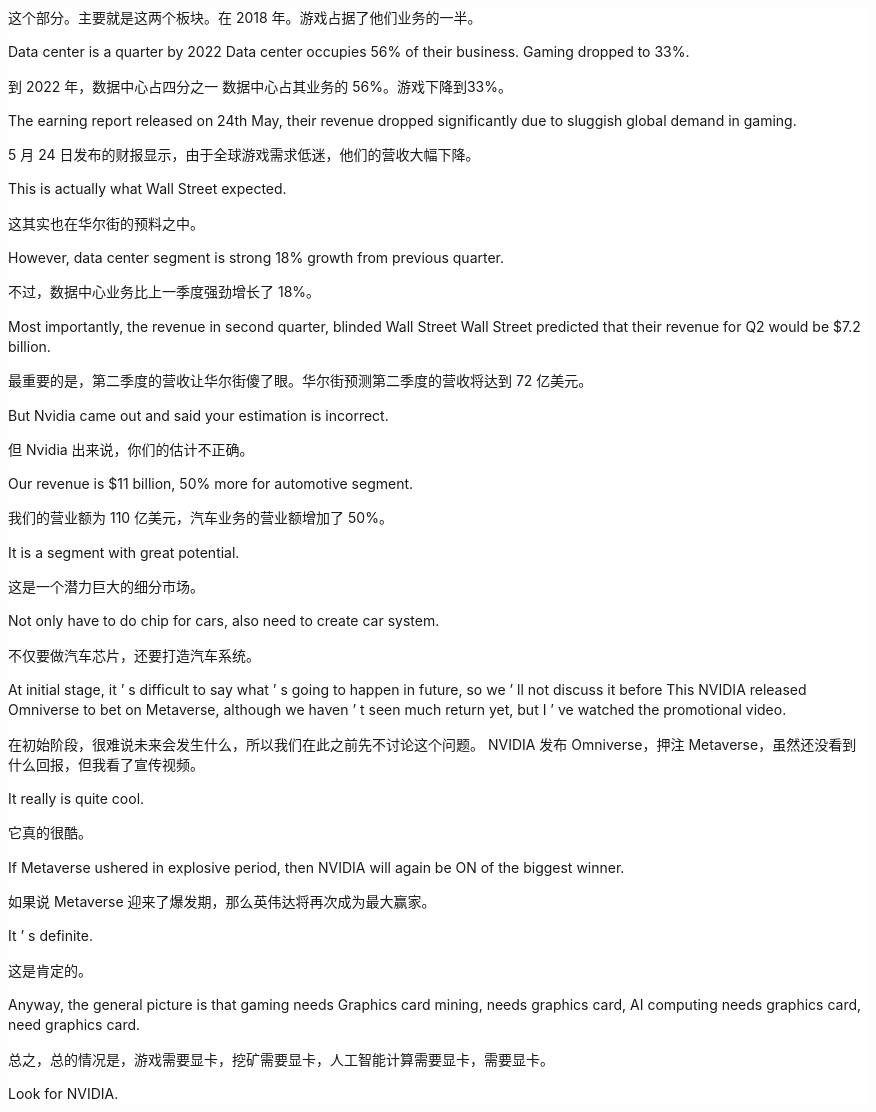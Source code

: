 这个部分。主要就是这两个板块。在 2018 年。游戏占据了他们业务的一半。  

Data center is a quarter by 2022 Data center occupies 56% of their business. Gaming dropped to 33%.  

到 2022 年，数据中心占四分之一 数据中心占其业务的 56%。游戏下降到33%。  

The earning report released on 24th May, their revenue dropped significantly due to sluggish global demand in gaming.  

5 月 24 日发布的财报显示，由于全球游戏需求低迷，他们的营收大幅下降。

This is actually what Wall Street expected.  

这其实也在华尔街的预料之中。  

However, data center segment is strong 18% growth from previous quarter.  

不过，数据中心业务比上一季度强劲增长了 18%。  

Most importantly, the revenue in second quarter, blinded Wall Street Wall Street predicted that their revenue for Q2 would be $7.2 billion.  

最重要的是，第二季度的营收让华尔街傻了眼。华尔街预测第二季度的营收将达到 72 亿美元。  

But Nvidia came out and said your estimation is incorrect.  

但 Nvidia 出来说，你们的估计不正确。  

Our revenue is $11 billion, 50% more for automotive segment.  

我们的营业额为 110 亿美元，汽车业务的营业额增加了 50%。  

It is a segment with great potential.  

这是一个潜力巨大的细分市场。

Not only have to do chip for cars, also need to create car system.  

不仅要做汽车芯片，还要打造汽车系统。  

At initial stage, it ’ s difficult to say what ’ s going to happen in future, so we ’ ll not discuss it before This NVIDIA released Omniverse to bet on Metaverse, although we haven ’ t seen much return yet, but I ’ ve watched the promotional video.  

在初始阶段，很难说未来会发生什么，所以我们在此之前先不讨论这个问题。 NVIDIA 发布 Omniverse，押注 Metaverse，虽然还没看到什么回报，但我看了宣传视频。  

It really is quite cool.  

它真的很酷。

If Metaverse ushered in explosive period, then NVIDIA will again be ON of the biggest winner.  

如果说 Metaverse 迎来了爆发期，那么英伟达将再次成为最大赢家。  

It ’ s definite.  

这是肯定的。  

Anyway, the general picture is that gaming needs Graphics card mining, needs graphics card, AI computing needs graphics card, need graphics card.  

总之，总的情况是，游戏需要显卡，挖矿需要显卡，人工智能计算需要显卡，需要显卡。  

Look for NVIDIA.  
